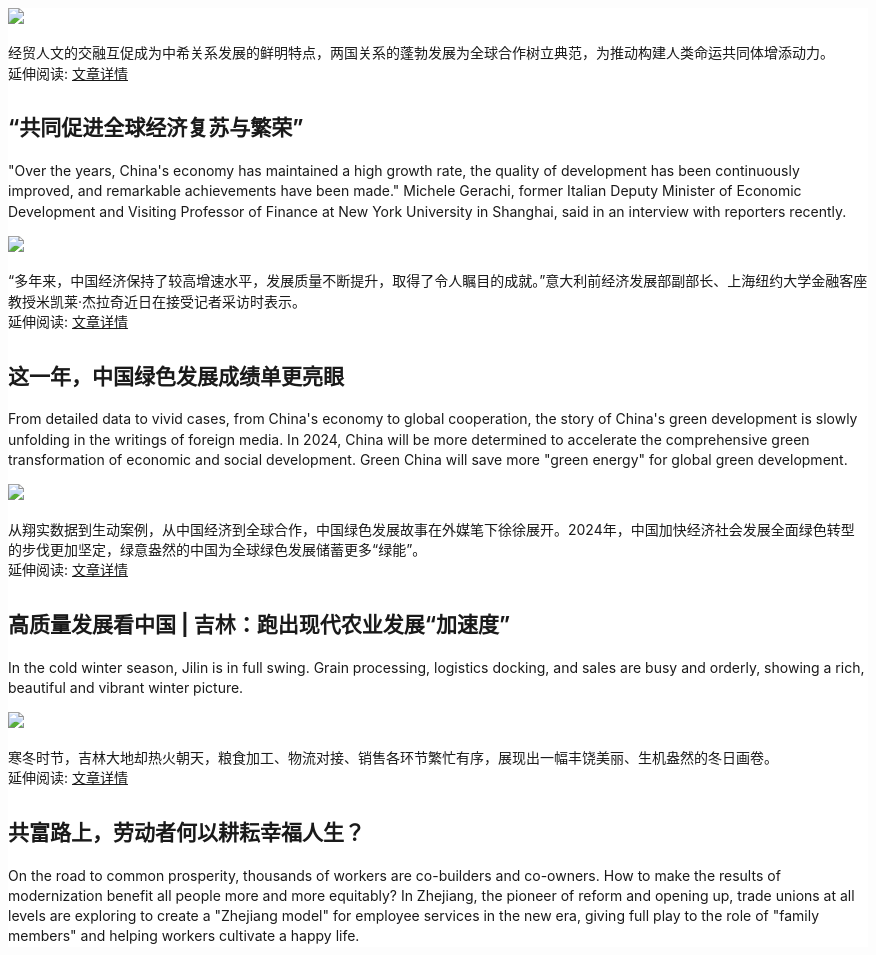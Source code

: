 <img src="https://p4.img.cctvpic.com/photoworkspace/2024/12/16/2024121610441156375.jpg" />   

经贸人文的交融互促成为中希关系发展的鲜明特点，两国关系的蓬勃发展为全球合作树立典范，为推动构建人类命运共同体增添动力。   
延伸阅读: [文章详情](https://news.cctv.com/2024/12/16/ARTIoTXXnnJBWFdrTMazrafj241216.shtml)   

<qrcode title="经贸人文交融互促推动中希关系不断发展" image="https://p4.img.cctvpic.com/photoworkspace/2024/12/16/2024121610441156375.jpg" />   

## “共同促进全球经济复苏与繁荣”   
"Over the years, China's economy has maintained a high growth rate, the quality of development has been continuously improved, and remarkable achievements have been made." Michele Gerachi, former Italian Deputy Minister of Economic Development and Visiting Professor of Finance at New York University in Shanghai, said in an interview with reporters recently.   

<img src="https://p4.img.cctvpic.com/photoworkspace/2024/12/16/2024121610384859512.jpg" />   

“多年来，中国经济保持了较高增速水平，发展质量不断提升，取得了令人瞩目的成就。”意大利前经济发展部副部长、上海纽约大学金融客座教授米凯莱·杰拉奇近日在接受记者采访时表示。   
延伸阅读: [文章详情](https://news.cctv.com/2024/12/16/ARTIQA683hEzPwsPx6NYOZ5V241216.shtml)   

<qrcode title="“共同促进全球经济复苏与繁荣”" image="https://p4.img.cctvpic.com/photoworkspace/2024/12/16/2024121610384859512.jpg" />   

## 这一年，中国绿色发展成绩单更亮眼   
From detailed data to vivid cases, from China's economy to global cooperation, the story of China's green development is slowly unfolding in the writings of foreign media. In 2024, China will be more determined to accelerate the comprehensive green transformation of economic and social development. Green China will save more "green energy" for global green development.   

<img src="https://p5.img.cctvpic.com/photoworkspace/2024/12/16/2024121610360235968.jpg" />   

从翔实数据到生动案例，从中国经济到全球合作，中国绿色发展故事在外媒笔下徐徐展开。2024年，中国加快经济社会发展全面绿色转型的步伐更加坚定，绿意盎然的中国为全球绿色发展储蓄更多“绿能”。   
延伸阅读: [文章详情](https://news.cctv.com/2024/12/16/ARTI15ZJC96kK8zmj9gY5cgT241216.shtml)   

<qrcode title="这一年，中国绿色发展成绩单更亮眼" image="https://p5.img.cctvpic.com/photoworkspace/2024/12/16/2024121610360235968.jpg" />   

## 高质量发展看中国 | 吉林：跑出现代农业发展“加速度”   
In the cold winter season, Jilin is in full swing. Grain processing, logistics docking, and sales are busy and orderly, showing a rich, beautiful and vibrant winter picture.   

<img src="https://p5.img.cctvpic.com/photoworkspace/2024/12/16/2024121610271066899.jpg" />   

寒冬时节，吉林大地却热火朝天，粮食加工、物流对接、销售各环节繁忙有序，展现出一幅丰饶美丽、生机盎然的冬日画卷。   
延伸阅读: [文章详情](https://jingji.cctv.com/2024/12/16/ARTIcaV2XsZtfA7hBvUwSDW3241216.shtml)   

<qrcode title="高质量发展看中国 | 吉林：跑出现代农业发展“加速度”" image="https://p5.img.cctvpic.com/photoworkspace/2024/12/16/2024121610271066899.jpg" />   

## 共富路上，劳动者何以耕耘幸福人生？   
On the road to common prosperity, thousands of workers are co-builders and co-owners. How to make the results of modernization benefit all people more and more equitably? In Zhejiang, the pioneer of reform and opening up, trade unions at all levels are exploring to create a "Zhejiang model" for employee services in the new era, giving full play to the role of "family members" and helping workers cultivate a happy life.   

